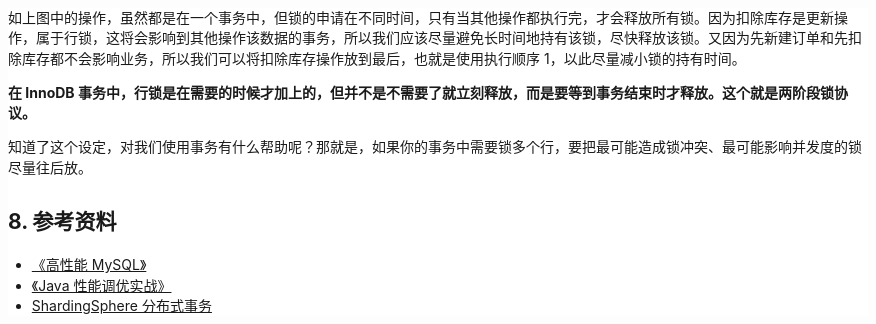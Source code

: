 如上图中的操作，虽然都是在一个事务中，但锁的申请在不同时间，只有当其他操作都执行完，才会释放所有锁。因为扣除库存是更新操作，属于行锁，这将会影响到其他操作该数据的事务，所以我们应该尽量避免长时间地持有该锁，尽快释放该锁。又因为先新建订单和先扣除库存都不会影响业务，所以我们可以将扣除库存操作放到最后，也就是使用执行顺序 1，以此尽量减小锁的持有时间。

**在 InnoDB 事务中，行锁是在需要的时候才加上的，但并不是不需要了就立刻释放，而是要等到事务结束时才释放。这个就是两阶段锁协议。**

知道了这个设定，对我们使用事务有什么帮助呢？那就是，如果你的事务中需要锁多个行，要把最可能造成锁冲突、最可能影响并发度的锁尽量往后放。

## 8. 参考资料

- [《高性能 MySQL》](https://book.douban.com/subject/23008813/)
- [《Java 性能调优实战》](https://time.geekbang.org/column/intro/100028001)
- [ShardingSphere 分布式事务](https://shardingsphere.apache.org/document/current/cn/features/transaction/)
